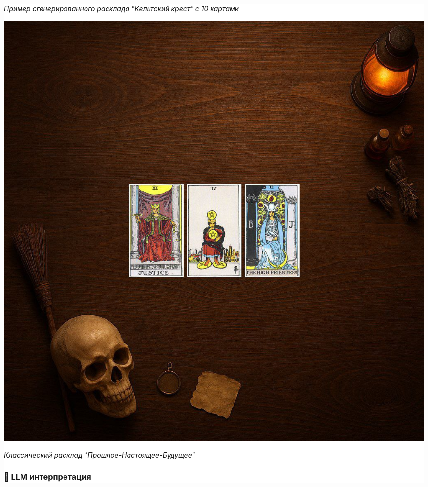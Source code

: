 *Пример сгенерированного расклада "Кельтский крест" с 10 картами*


![Расклад на три карты](assets/screenshots/three_cards_spread.jpg)

*Классический расклад "Прошлое-Настоящее-Будущее"*

</div>

### 💬 LLM интерпретация
